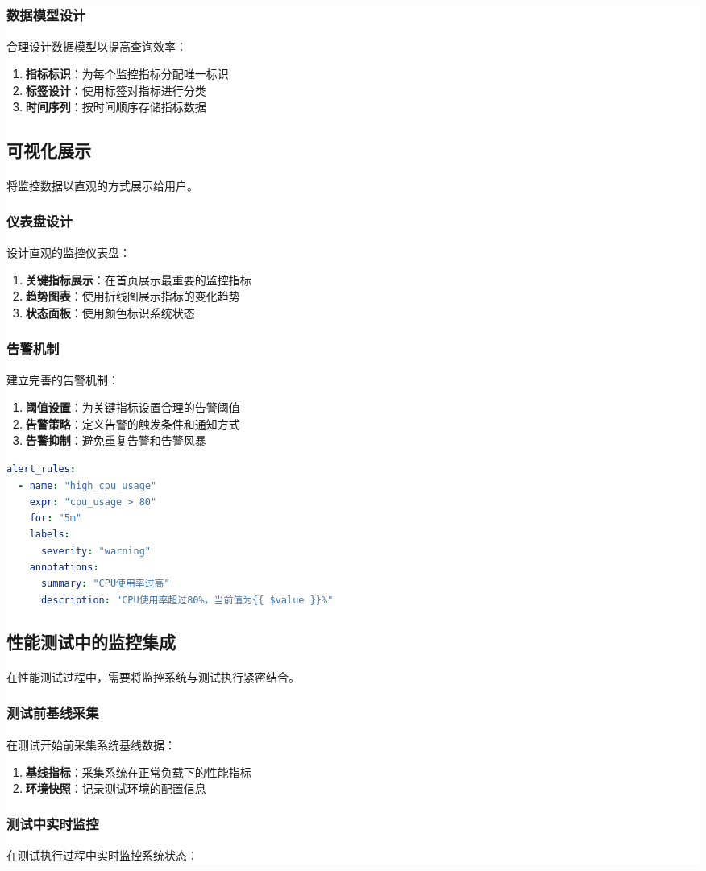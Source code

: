 ### 数据模型设计

合理设计数据模型以提高查询效率：

1. **指标标识**：为每个监控指标分配唯一标识
2. **标签设计**：使用标签对指标进行分类
3. **时间序列**：按时间顺序存储指标数据

## 可视化展示

将监控数据以直观的方式展示给用户。

### 仪表盘设计

设计直观的监控仪表盘：

1. **关键指标展示**：在首页展示最重要的监控指标
2. **趋势图表**：使用折线图展示指标的变化趋势
3. **状态面板**：使用颜色标识系统状态

### 告警机制

建立完善的告警机制：

1. **阈值设置**：为关键指标设置合理的告警阈值
2. **告警策略**：定义告警的触发条件和通知方式
3. **告警抑制**：避免重复告警和告警风暴

```yaml
alert_rules:
  - name: "high_cpu_usage"
    expr: "cpu_usage > 80"
    for: "5m"
    labels:
      severity: "warning"
    annotations:
      summary: "CPU使用率过高"
      description: "CPU使用率超过80%，当前值为{{ $value }}%"
```

## 性能测试中的监控集成

在性能测试过程中，需要将监控系统与测试执行紧密结合。

### 测试前基线采集

在测试开始前采集系统基线数据：

1. **基线指标**：采集系统在正常负载下的性能指标
2. **环境快照**：记录测试环境的配置信息

### 测试中实时监控

在测试执行过程中实时监控系统状态：
